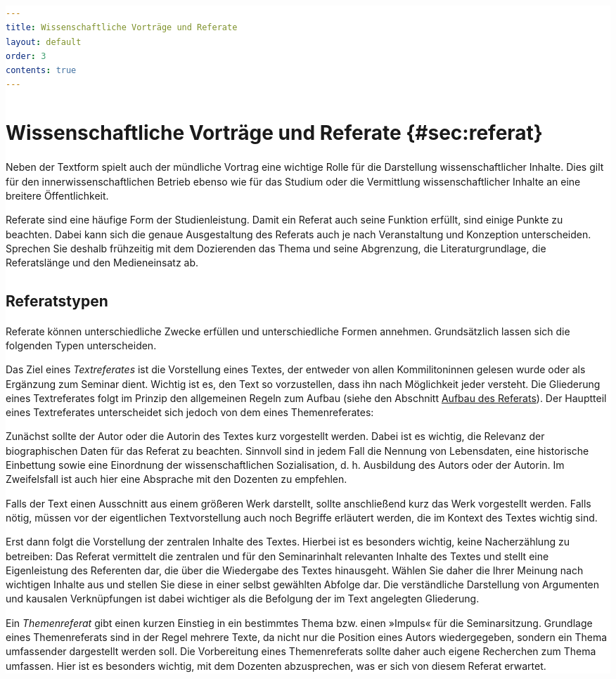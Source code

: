 ```yaml
---
title: Wissenschaftliche Vorträge und Referate
layout: default
order: 3
contents: true
---
```


# Wissenschaftliche Vorträge und Referate {#sec:referat}

Neben der Textform spielt auch der mündliche Vortrag eine wichtige Rolle für die Darstellung wissenschaftlicher Inhalte. Dies gilt für den innerwissenschaftlichen Betrieb ebenso wie für das Studium oder die Vermittlung wissenschaftlicher Inhalte an eine breitere Öffentlichkeit.

Referate sind eine häufige Form der Studienleistung. Damit ein Referat auch seine Funktion erfüllt, sind einige Punkte zu beachten. Dabei kann sich die genaue Ausgestaltung des Referats auch je nach Veranstaltung und Konzeption unterscheiden. Sprechen Sie deshalb frühzeitig mit dem Dozierenden das Thema und seine Abgrenzung, die Literaturgrundlage, die Referatslänge und den Medieneinsatz ab.

## Referatstypen

Referate können unterschiedliche Zwecke erfüllen und unterschiedliche Formen annehmen. Grundsätzlich lassen sich die folgenden Typen unterscheiden.

Das Ziel eines *Textreferates* ist die Vorstellung eines Textes, der entweder von allen Kommilitoninnen gelesen wurde oder als Ergänzung zum Seminar dient. Wichtig ist es, den Text so vorzustellen, dass ihn nach Möglichkeit jeder versteht. Die Gliederung eines Textreferates folgt im Prinzip den allgemeinen Regeln zum Aufbau (siehe den Abschnitt [Aufbau des Referats](#sec:referat-aufbau)). Der Hauptteil eines Textreferates unterscheidet sich jedoch von dem eines Themenreferates:

Zunächst sollte der Autor oder die Autorin des Textes kurz vorgestellt werden. Dabei ist es wichtig, die Relevanz der biographischen Daten für das Referat zu beachten. Sinnvoll sind in jedem Fall die Nennung von Lebensdaten, eine historische Einbettung sowie eine Einordnung der wissenschaftlichen Sozialisation, d. h. Ausbildung des Autors oder der Autorin. Im Zweifelsfall ist auch hier eine Absprache mit den Dozenten zu empfehlen.

Falls der Text einen Ausschnitt aus einem größeren Werk darstellt, sollte anschließend kurz das Werk vorgestellt werden. Falls nötig, müssen vor der eigentlichen Textvorstellung auch noch Begriffe erläutert werden, die im Kontext des Textes wichtig sind.

Erst dann folgt die Vorstellung der zentralen Inhalte des Textes. Hierbei ist es besonders wichtig, keine Nacherzählung zu betreiben: Das Referat vermittelt die zentralen und für den Seminarinhalt relevanten Inhalte des Textes und stellt eine Eigenleistung des Referenten dar, die über die Wiedergabe des Textes hinausgeht. Wählen Sie daher die Ihrer Meinung nach wichtigen Inhalte aus und stellen Sie diese in einer selbst gewählten Abfolge dar. Die verständliche Darstellung von Argumenten und kausalen Verknüpfungen ist dabei wichtiger als die Befolgung der im Text angelegten Gliederung.

Ein *Themenreferat* gibt einen kurzen Einstieg in ein bestimmtes Thema bzw. einen »Impuls« für die Seminarsitzung. Grundlage eines Themenreferats sind in der Regel mehrere Texte, da nicht nur die Position eines Autors wiedergegeben, sondern ein Thema umfassender dargestellt werden soll. Die Vorbereitung eines Themenreferats sollte daher auch eigene Recherchen zum Thema umfassen. Hier ist es besonders wichtig, mit dem Dozenten abzusprechen, was er sich von diesem Referat erwartet.
